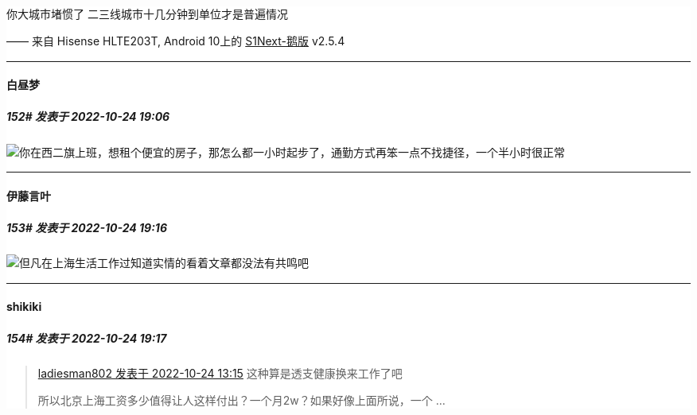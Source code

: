 你大城市堵惯了 二三线城市十几分钟到单位才是普遍情况

—— 来自 Hisense HLTE203T, Android 10上的 [S1Next-鹅版](https://github.com/ykrank/S1-Next/releases) v2.5.4



*****

####  白昼梦  
##### 152#       发表于 2022-10-24 19:06

<img src="https://static.saraba1st.com/image/smiley/face2017/067.png" referrerpolicy="no-referrer">你在西二旗上班，想租个便宜的房子，那怎么都一小时起步了，通勤方式再笨一点不找捷径，一个半小时很正常



*****

####  伊藤言叶  
##### 153#       发表于 2022-10-24 19:16

<img src="https://static.saraba1st.com/image/smiley/face2017/037.png" referrerpolicy="no-referrer">但凡在上海生活工作过知道实情的看着文章都没法有共鸣吧

*****

####  shikiki  
##### 154#       发表于 2022-10-24 19:17

<blockquote><a href="httphttps://bbs.saraba1st.com/2b/forum.php?mod=redirect&amp;goto=findpost&amp;pid=58075763&amp;ptid=2101213" target="_blank">ladiesman802 发表于 2022-10-24 13:15</a>
这种算是透支健康换来工作了吧

所以北京上海工资多少值得让人这样付出？一个月2w？如果好像上面所说，一个 ...</blockquote>
